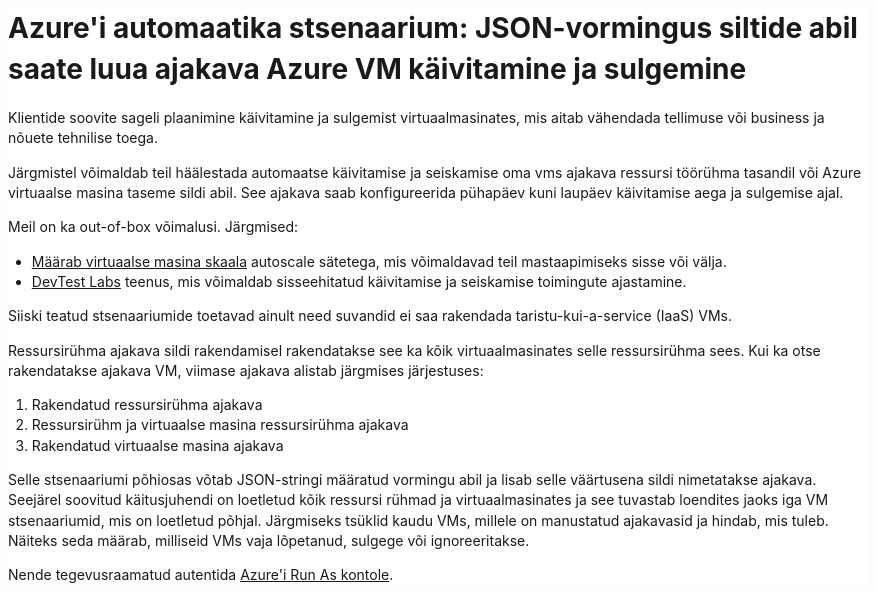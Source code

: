 <properties
   pageTitle="JSON-vormingus siltide abil saate luua ajakava Azure VM käivitamine ja sulgemine | Microsoft Azure'i"
   description="Selles artiklis näitab, kuidas kasutada JSON stringide sildid automatiseerimiseks kavandamisel VM käivitamine ja sulgemine."
   services="automation"
   documentationCenter=""
   authors="MGoedtel"
   manager="jwhit"
   editor="tysonn" />
<tags
   ms.service="automation"
   ms.devlang="na"
   ms.topic="article"
   ms.tgt_pltfrm="na"
   ms.workload="infrastructure-services"
   ms.date="07/18/2016"
   ms.author="magoedte;paulomarquesc" />

# <a name="azure-automation-scenario-using-json-formatted-tags-to-create-a-schedule-for-azure-vm-startup-and-shutdown"></a>Azure'i automaatika stsenaarium: JSON-vormingus siltide abil saate luua ajakava Azure VM käivitamine ja sulgemine

Klientide soovite sageli plaanimine käivitamine ja sulgemist virtuaalmasinates, mis aitab vähendada tellimuse või business ja nõuete tehnilise toega.  

Järgmistel võimaldab teil häälestada automaatse käivitamise ja seiskamise oma vms ajakava ressursi töörühma tasandil või Azure virtuaalse masina taseme sildi abil. See ajakava saab konfigureerida pühapäev kuni laupäev käivitamise aega ja sulgemise ajal.  

Meil on ka out-of-box võimalusi. Järgmised:
-  [Määrab virtuaalse masina skaala](../virtual-machine-scale-sets/virtual-machine-scale-sets-overview.md) autoscale sätetega, mis võimaldavad teil mastaapimiseks sisse või välja.
- [DevTest Labs](../devtest-lab/devtest-lab-overview.md) teenus, mis võimaldab sisseehitatud käivitamise ja seiskamise toimingute ajastamine.

Siiski teatud stsenaariumide toetavad ainult need suvandid ei saa rakendada taristu-kui-a-service (IaaS) VMs.   

Ressursirühma ajakava sildi rakendamisel rakendatakse see ka kõik virtuaalmasinates selle ressursirühma sees. Kui ka otse rakendatakse ajakava VM, viimase ajakava alistab järgmises järjestuses:

1.  Rakendatud ressursirühma ajakava
2.  Ressursirühm ja virtuaalse masina ressursirühma ajakava
3.  Rakendatud virtuaalse masina ajakava

Selle stsenaariumi põhiosas võtab JSON-stringi määratud vormingu abil ja lisab selle väärtusena sildi nimetatakse ajakava. Seejärel soovitud käitusjuhendi on loetletud kõik ressursi rühmad ja virtuaalmasinates ja see tuvastab loendites jaoks iga VM stsenaariumid, mis on loetletud põhjal. Järgmiseks tsüklid kaudu VMs, millele on manustatud ajakavasid ja hindab, mis tuleb. Näiteks seda määrab, milliseid VMs vaja lõpetanud, sulgege või ignoreeritakse.

Nende tegevusraamatud autentida [Azure'i Run As kontole](../automation/automation-sec-configure-azure-runas-account.md).
